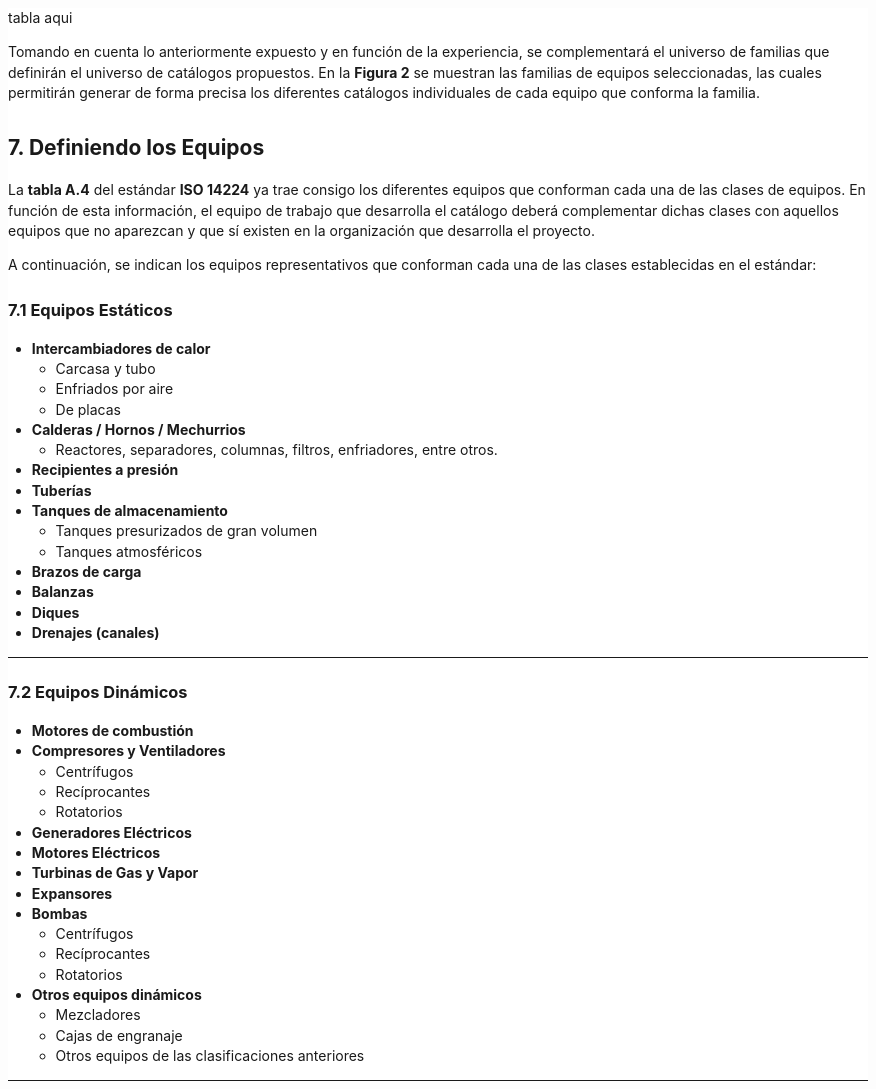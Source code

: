 tabla aqui

Tomando en cuenta lo anteriormente expuesto y en función de la experiencia, se complementará el universo de familias que definirán el universo de catálogos propuestos. En la **Figura 2** se muestran las familias de equipos seleccionadas, las cuales permitirán generar de forma precisa los diferentes catálogos individuales de cada equipo que conforma la familia.

## 7. Definiendo los Equipos

La **tabla A.4** del estándar **ISO 14224** ya trae consigo los diferentes equipos que conforman cada una de las clases de equipos. En función de esta información, el equipo de trabajo que desarrolla el catálogo deberá complementar dichas clases con aquellos equipos que no aparezcan y que sí existen en la organización que desarrolla el proyecto.

A continuación, se indican los equipos representativos que conforman cada una de las clases establecidas en el estándar:

### 7.1 Equipos Estáticos
- **Intercambiadores de calor**
  - Carcasa y tubo
  - Enfriados por aire
  - De placas
- **Calderas / Hornos / Mechurrios**
  - Reactores, separadores, columnas, filtros, enfriadores, entre otros.
- **Recipientes a presión**
- **Tuberías**
- **Tanques de almacenamiento**
  - Tanques presurizados de gran volumen
  - Tanques atmosféricos
- **Brazos de carga**
- **Balanzas**
- **Diques**
- **Drenajes (canales)**

---

### 7.2 Equipos Dinámicos
- **Motores de combustión**
- **Compresores y Ventiladores**
  - Centrífugos
  - Recíprocantes
  - Rotatorios
- **Generadores Eléctricos**
- **Motores Eléctricos**
- **Turbinas de Gas y Vapor**
- **Expansores**
- **Bombas**
  - Centrífugos
  - Recíprocantes
  - Rotatorios
- **Otros equipos dinámicos**
  - Mezcladores
  - Cajas de engranaje
  - Otros equipos de las clasificaciones anteriores

---